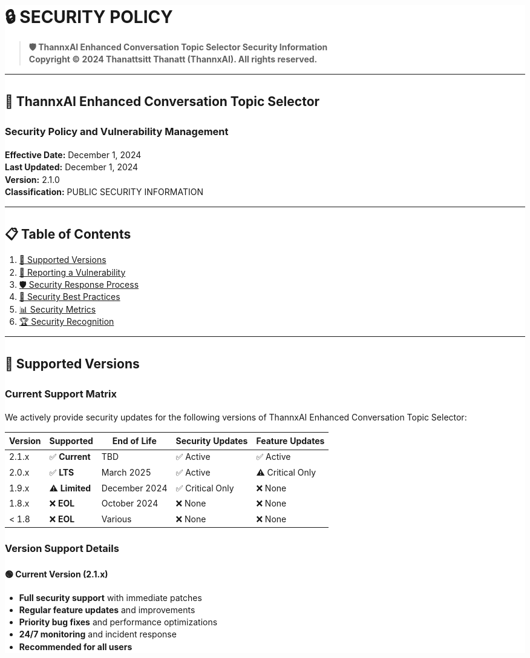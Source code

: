 # 🔒 **SECURITY POLICY**

> **🛡️ ThannxAI Enhanced Conversation Topic Selector Security Information**  
> **Copyright © 2024 Thanattsitt Thanatt (ThannxAI). All rights reserved.**

---

## 📄 **ThannxAI Enhanced Conversation Topic Selector**
### **Security Policy and Vulnerability Management**

**Effective Date:** December 1, 2024  
**Last Updated:** December 1, 2024  
**Version:** 2.1.0  
**Classification:** PUBLIC SECURITY INFORMATION

---

## 📋 **Table of Contents**

1. [🔄 Supported Versions](#-supported-versions)
2. [🚨 Reporting a Vulnerability](#-reporting-a-vulnerability)
3. [🛡️ Security Response Process](#-security-response-process)
4. [🔐 Security Best Practices](#-security-best-practices)
5. [📊 Security Metrics](#-security-metrics)
6. [🏆 Security Recognition](#-security-recognition)

---

## 🔄 **Supported Versions**

### **Current Support Matrix**

We actively provide security updates for the following versions of ThannxAI Enhanced Conversation Topic Selector:

| Version | Supported | End of Life | Security Updates | Feature Updates |
| ------- | --------- | ----------- | ---------------- | --------------- |
| 2.1.x   | ✅ **Current** | TBD | ✅ Active | ✅ Active |
| 2.0.x   | ✅ **LTS** | March 2025 | ✅ Active | ⚠️ Critical Only |
| 1.9.x   | ⚠️ **Limited** | December 2024 | ✅ Critical Only | ❌ None |
| 1.8.x   | ❌ **EOL** | October 2024 | ❌ None | ❌ None |
| < 1.8   | ❌ **EOL** | Various | ❌ None | ❌ None |

### **Version Support Details**

#### **🟢 Current Version (2.1.x)**
- **Full security support** with immediate patches
- **Regular feature updates** and improvements
- **Priority bug fixes** and performance optimizations
- **24/7 monitoring** and incident response
- **Recommended for all users**

